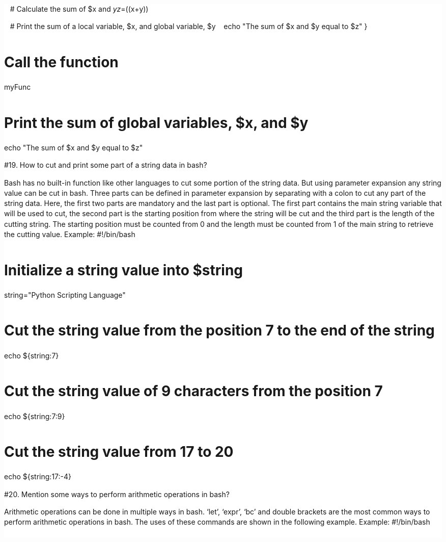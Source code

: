   # Calculate the sum of $x and $y
   z=$((x+y))

   # Print the sum of a local variable, $x, and global variable, $y
   echo "The sum of $x and $y equal to $z"
}

# Call the function
myFunc

# Print the sum of global variables, $x, and $y
echo "The sum of $x and $y equal to $z"
 

#19. How to cut and print some part of a string data in bash?

Bash has no built-in function like other languages to cut some portion of the
string data. But using parameter expansion any string value can be cut in bash.
Three parts can be defined in parameter expansion by separating with a colon to
cut any part of the string data. Here, the first two parts are mandatory and
the last part is optional. The first part contains the main string variable
that will be used to cut, the second part is the starting position from where
the string will be cut and the third part is the length of the cutting string.
The starting position must be counted from 0 and the length must be counted
from 1 of the main string to retrieve the cutting value.
Example:
#!/bin/bash
# Initialize a string value into $string
string="Python Scripting Language"
# Cut the string value from the position 7 to the end of the string
echo ${string:7}
# Cut the string value of 9 characters from the position 7
echo ${string:7:9}
# Cut the string value from 17 to 20
echo ${string:17:-4}
 

#20. Mention some ways to perform arithmetic operations in bash?

Arithmetic operations can be done in multiple ways in bash. ‘let’, ‘expr’, ‘bc’
and double brackets are the most common ways to perform arithmetic operations
in bash. The uses of these commands are shown in the following example.
Example:
#!/bin/bash                                                                    
 